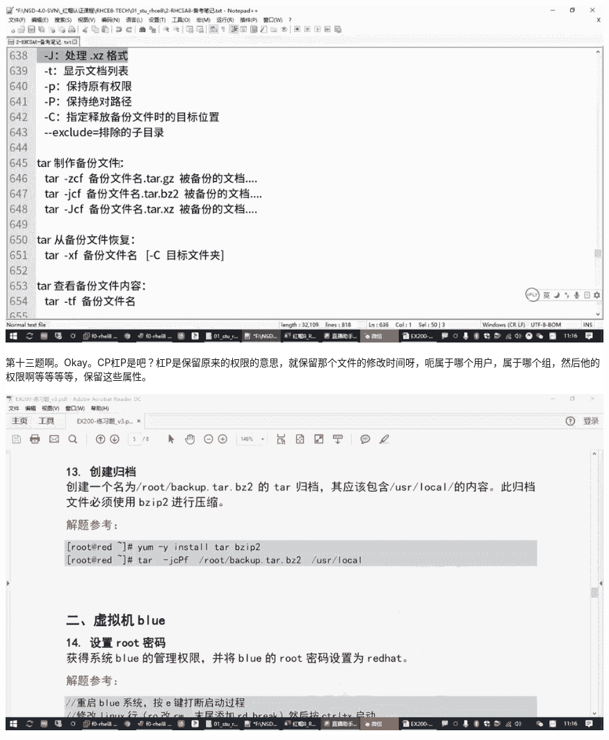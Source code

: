 ![](img/235b2d1d10ba8611becff656df46de23_23.png)

第十三题啊。Okay。CP杠P是吧？杠P是保留原来的权限的意思，就保留那个文件的修改时间呀，呃属于哪个用户，属于哪个组，然后他的权限啊等等等等，保留这些属性。



![](img/235b2d1d10ba8611becff656df46de23_25.png)
